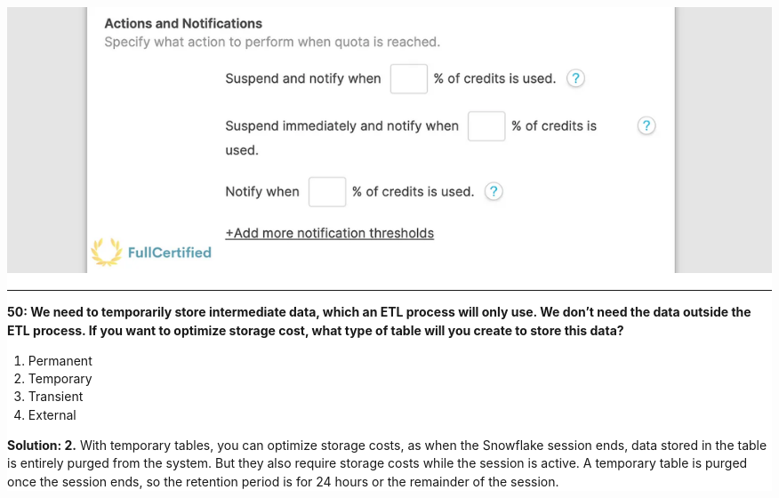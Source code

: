 ![Actions that can be taken by a Resource Monitor on Snowflake.](./Assets/actions-that-can-be-taken-by-a-resource-monitor-on-snowflake.png "Actions that can be taken by a Resource Monitor on Snowflake.")

---

<b>50: We need to temporarily store intermediate data, which an ETL process will only use. We don’t need the data outside the ETL process. If you want to optimize storage cost, what type of table will you create to store this data?</b>

<ol>
<li>Permanent</li>
<li>Temporary</li>
<li>Transient</li>
<li>External</li>
</ol>

<b>Solution: 2.</b> With temporary tables, you can optimize storage costs, as when the Snowflake session ends, data stored in the table is entirely purged from the system. But they also require storage costs while the session is active. A temporary table is purged once the session ends, so the retention period is for 24 hours or the remainder of the session.
